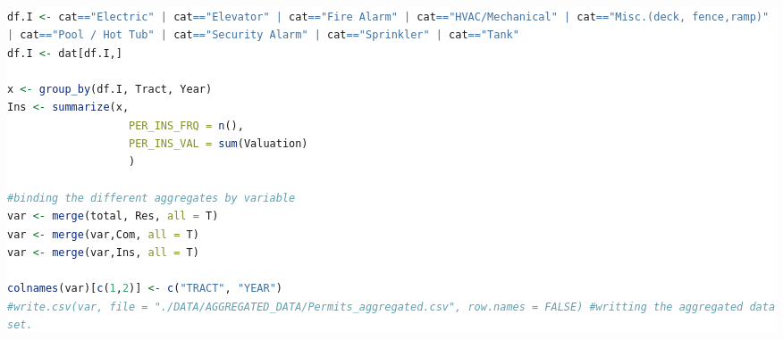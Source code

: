 ```r
df.I <- cat=="Electric" | cat=="Elevator" | cat=="Fire Alarm" | cat=="HVAC/Mechanical" | cat=="Misc.(deck, fence,ramp)" | cat=="Pool / Hot Tub" | cat=="Security Alarm" | cat=="Sprinkler" | cat=="Tank"
df.I <- dat[df.I,] 

x <- group_by(df.I, Tract, Year)
Ins <- summarize(x, 
                   PER_INS_FRQ = n(),
                   PER_INS_VAL = sum(Valuation)
                   )

#binding the different aggregates by variable
var <- merge(total, Res, all = T)
var <- merge(var,Com, all = T)
var <- merge(var,Ins, all = T)

colnames(var)[c(1,2)] <- c("TRACT", "YEAR")
#write.csv(var, file = "./DATA/AGGREGATED_DATA/Permits_aggregated.csv", row.names = FALSE) #writting the aggregated dataset.
```
